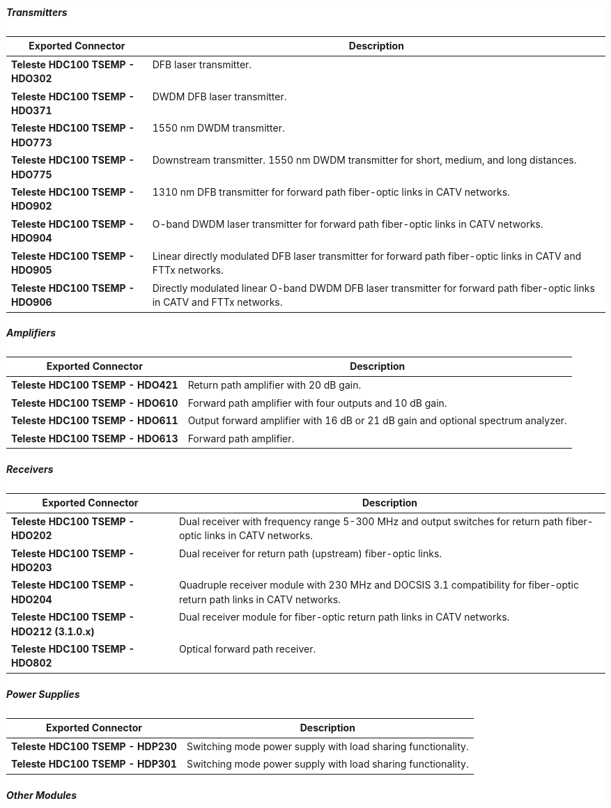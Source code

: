 ##### Transmitters

| Exported Connector                      | Description                                                                                                               |
|-----------------------------------------|---------------------------------------------------------------------------------------------------------------------------|
| **Teleste HDC100 TSEMP - HDO302**       | DFB laser transmitter.                                                                                                    |
| **Teleste HDC100 TSEMP - HDO371**       | DWDM DFB laser transmitter.                                                                                               |
| **Teleste HDC100 TSEMP - HDO773**       | 1550 nm DWDM transmitter.                                                                                                 |
| **Teleste HDC100 TSEMP - HDO775**       | Downstream transmitter. 1550 nm DWDM transmitter for short, medium, and long distances.                                   |
| **Teleste HDC100 TSEMP - HDO902**       | 1310 nm DFB transmitter for forward path fiber-optic links in CATV networks.                                              |
| **Teleste HDC100 TSEMP - HDO904**       | O-band DWDM laser transmitter for forward path fiber-optic links in CATV networks.                                        |
| **Teleste HDC100 TSEMP - HDO905**       | Linear directly modulated DFB laser transmitter for forward path fiber-optic links in CATV and FTTx networks.             |
| **Teleste HDC100 TSEMP - HDO906**       | Directly modulated linear O-band DWDM DFB laser transmitter for forward path fiber-optic links in CATV and FTTx networks. |

##### Amplifiers

| Exported Connector                      | Description                                                                                                               |
|-----------------------------------------|---------------------------------------------------------------------------------------------------------------------------|
| **Teleste HDC100 TSEMP - HDO421**       | Return path amplifier with 20 dB gain.                                                                                    |
| **Teleste HDC100 TSEMP - HDO610**       | Forward path amplifier with four outputs and 10 dB gain.                                                                  |
| **Teleste HDC100 TSEMP - HDO611**       | Output forward amplifier with 16 dB or 21 dB gain and optional spectrum analyzer.                                         |
| **Teleste HDC100 TSEMP - HDO613**       | Forward path amplifier.                                                                                                   |

##### Receivers

| Exported Connector                      | Description                                                                                                               |
|-----------------------------------------|---------------------------------------------------------------------------------------------------------------------------|
| **Teleste HDC100 TSEMP - HDO202**       | Dual receiver with frequency range 5-300 MHz and output switches for return path fiber-optic links in CATV networks.      |
| **Teleste HDC100 TSEMP - HDO203**       | Dual receiver for return path (upstream) fiber-optic links.                                                               |
| **Teleste HDC100 TSEMP - HDO204**       | Quadruple receiver module with 230 MHz and DOCSIS 3.1 compatibility for fiber-optic return path links in CATV networks.   |
| **Teleste HDC100 TSEMP - HDO212 (3.1.0.x)** | Dual receiver module for fiber-optic return path links in CATV networks.                                                  |
| **Teleste HDC100 TSEMP - HDO802**       | Optical forward path receiver.                                                                                            |

##### Power Supplies

| Exported Connector                      | Description                                                                                                               |
|-----------------------------------------|---------------------------------------------------------------------------------------------------------------------------|
| **Teleste HDC100 TSEMP - HDP230**       | Switching mode power supply with load sharing functionality.                                                              |
| **Teleste HDC100 TSEMP - HDP301**       | Switching mode power supply with load sharing functionality.                                                              |

##### Other Modules
